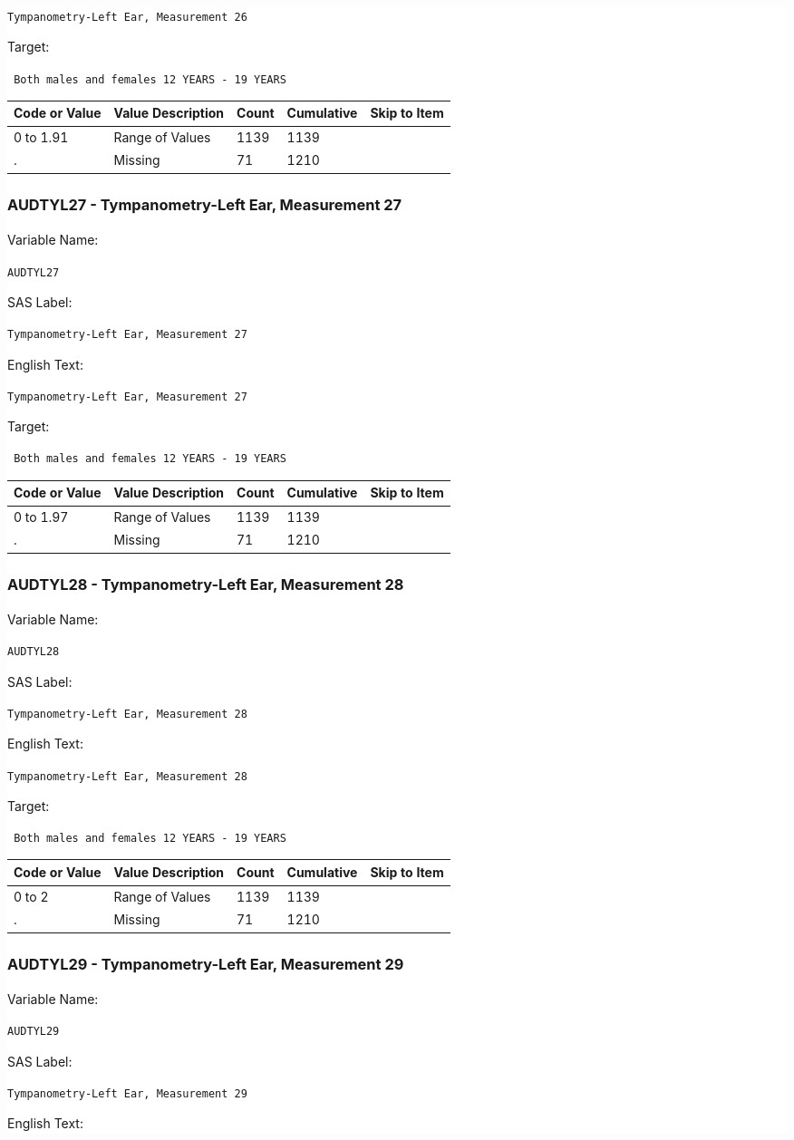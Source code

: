     Tympanometry-Left Ear, Measurement 26
Target:

     Both males and females 12 YEARS - 19 YEARS
Code or Value | Value Description | Count | Cumulative | Skip to Item  
---|---|---|---|---  
0 to 1.91 | Range of Values | 1139 | 1139 |   
. | Missing | 71 | 1210 |   
  
### AUDTYL27 - Tympanometry-Left Ear, Measurement 27

Variable Name:

    AUDTYL27
SAS Label:

    Tympanometry-Left Ear, Measurement 27
English Text:

    Tympanometry-Left Ear, Measurement 27
Target:

     Both males and females 12 YEARS - 19 YEARS
Code or Value | Value Description | Count | Cumulative | Skip to Item  
---|---|---|---|---  
0 to 1.97 | Range of Values | 1139 | 1139 |   
. | Missing | 71 | 1210 |   
  
### AUDTYL28 - Tympanometry-Left Ear, Measurement 28

Variable Name:

    AUDTYL28
SAS Label:

    Tympanometry-Left Ear, Measurement 28
English Text:

    Tympanometry-Left Ear, Measurement 28
Target:

     Both males and females 12 YEARS - 19 YEARS
Code or Value | Value Description | Count | Cumulative | Skip to Item  
---|---|---|---|---  
0 to 2 | Range of Values | 1139 | 1139 |   
. | Missing | 71 | 1210 |   
  
### AUDTYL29 - Tympanometry-Left Ear, Measurement 29

Variable Name:

    AUDTYL29
SAS Label:

    Tympanometry-Left Ear, Measurement 29
English Text:
